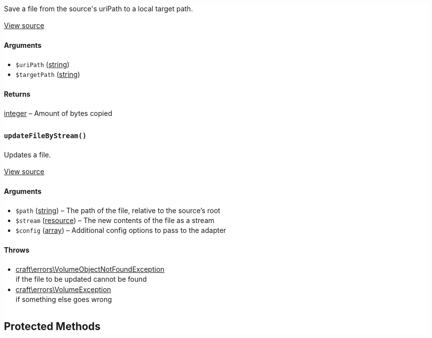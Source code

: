



Save a file from the source's uriPath to a local target path.








[View source](https://github.com/craftcms/cms/blob/master/src/volumes/MissingVolume.php#L100-L103)


#### Arguments

- `$uriPath` ([string](http://php.net/language.types.string))
- `$targetPath` ([string](http://php.net/language.types.string))

#### Returns

[integer](http://php.net/language.types.integer) – Amount of bytes copied



### `updateFileByStream()`





Updates a file.








[View source](https://github.com/craftcms/cms/blob/master/src/volumes/MissingVolume.php#L60-L63)


#### Arguments

- `$path` ([string](http://php.net/language.types.string)) – The path of the file, relative to the source’s root
- `$stream` ([resource](http://php.net/language.types.resource)) – The new contents of the file as a stream
- `$config` ([array](http://php.net/language.types.array)) – Additional config options to pass to the adapter


#### Throws

- [craft\errors\VolumeObjectNotFoundException](craft-errors-volumeobjectnotfoundexception.md)\
  if the file to be updated cannot be found
- [craft\errors\VolumeException](craft-errors-volumeexception.md)\
  if something else goes wrong




## Protected Methods
